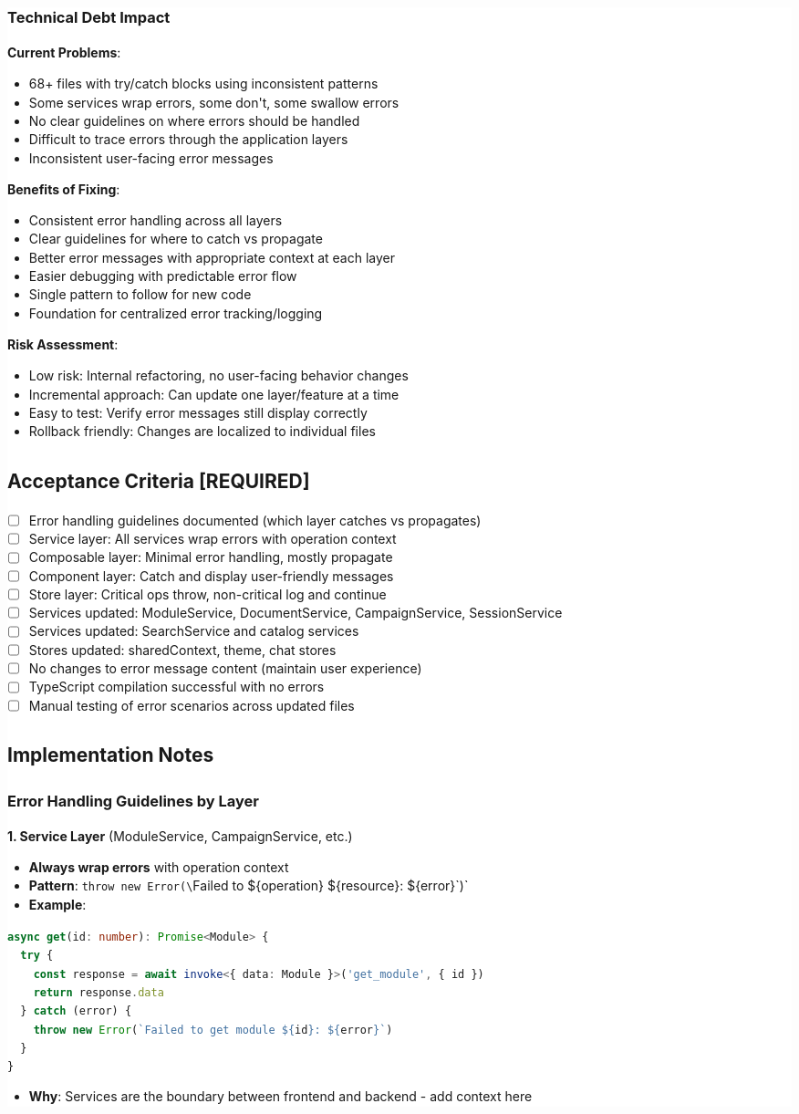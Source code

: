 ### Technical Debt Impact

**Current Problems**:
- 68+ files with try/catch blocks using inconsistent patterns
- Some services wrap errors, some don't, some swallow errors
- No clear guidelines on where errors should be handled
- Difficult to trace errors through the application layers
- Inconsistent user-facing error messages

**Benefits of Fixing**:
- Consistent error handling across all layers
- Clear guidelines for where to catch vs propagate
- Better error messages with appropriate context at each layer
- Easier debugging with predictable error flow
- Single pattern to follow for new code
- Foundation for centralized error tracking/logging

**Risk Assessment**:
- Low risk: Internal refactoring, no user-facing behavior changes
- Incremental approach: Can update one layer/feature at a time
- Easy to test: Verify error messages still display correctly
- Rollback friendly: Changes are localized to individual files

## Acceptance Criteria **[REQUIRED]**

- [ ] Error handling guidelines documented (which layer catches vs propagates)
- [ ] Service layer: All services wrap errors with operation context
- [ ] Composable layer: Minimal error handling, mostly propagate
- [ ] Component layer: Catch and display user-friendly messages
- [ ] Store layer: Critical ops throw, non-critical log and continue
- [ ] Services updated: ModuleService, DocumentService, CampaignService, SessionService
- [ ] Services updated: SearchService and catalog services
- [ ] Stores updated: sharedContext, theme, chat stores
- [ ] No changes to error message content (maintain user experience)
- [ ] TypeScript compilation successful with no errors
- [ ] Manual testing of error scenarios across updated files

## Implementation Notes

### Error Handling Guidelines by Layer

**1. Service Layer** (ModuleService, CampaignService, etc.)
- **Always wrap errors** with operation context
- **Pattern**: `throw new Error(\`Failed to ${operation} ${resource}: ${error}\`)`
- **Example**:
```typescript
async get(id: number): Promise<Module> {
  try {
    const response = await invoke<{ data: Module }>('get_module', { id })
    return response.data
  } catch (error) {
    throw new Error(`Failed to get module ${id}: ${error}`)
  }
}
```
- **Why**: Services are the boundary between frontend and backend - add context here
